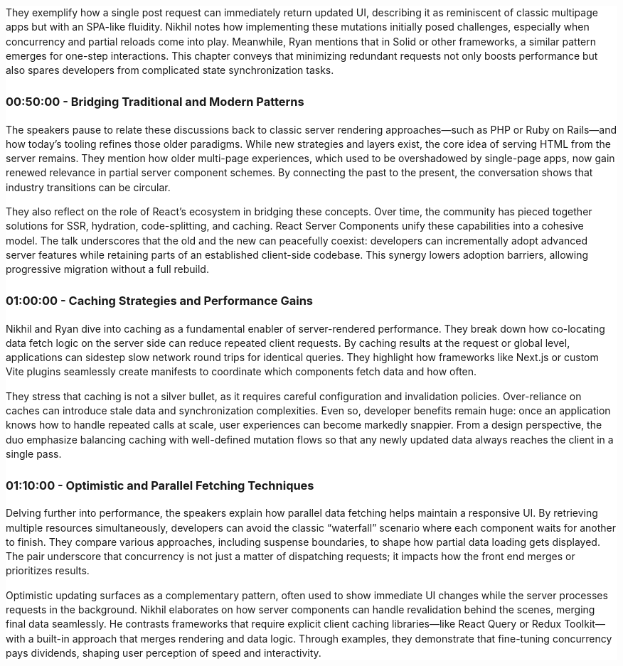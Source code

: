 They exemplify how a single post request can immediately return updated UI, describing it as reminiscent of classic multipage apps but with an SPA-like fluidity. Nikhil notes how implementing these mutations initially posed challenges, especially when concurrency and partial reloads come into play. Meanwhile, Ryan mentions that in Solid or other frameworks, a similar pattern emerges for one-step interactions. This chapter conveys that minimizing redundant requests not only boosts performance but also spares developers from complicated state synchronization tasks.

### 00:50:00 - Bridging Traditional and Modern Patterns

The speakers pause to relate these discussions back to classic server rendering approaches—such as PHP or Ruby on Rails—and how today’s tooling refines those older paradigms. While new strategies and layers exist, the core idea of serving HTML from the server remains. They mention how older multi-page experiences, which used to be overshadowed by single-page apps, now gain renewed relevance in partial server component schemes. By connecting the past to the present, the conversation shows that industry transitions can be circular.

They also reflect on the role of React’s ecosystem in bridging these concepts. Over time, the community has pieced together solutions for SSR, hydration, code-splitting, and caching. React Server Components unify these capabilities into a cohesive model. The talk underscores that the old and the new can peacefully coexist: developers can incrementally adopt advanced server features while retaining parts of an established client-side codebase. This synergy lowers adoption barriers, allowing progressive migration without a full rebuild.

### 01:00:00 - Caching Strategies and Performance Gains

Nikhil and Ryan dive into caching as a fundamental enabler of server-rendered performance. They break down how co-locating data fetch logic on the server side can reduce repeated client requests. By caching results at the request or global level, applications can sidestep slow network round trips for identical queries. They highlight how frameworks like Next.js or custom Vite plugins seamlessly create manifests to coordinate which components fetch data and how often.

They stress that caching is not a silver bullet, as it requires careful configuration and invalidation policies. Over-reliance on caches can introduce stale data and synchronization complexities. Even so, developer benefits remain huge: once an application knows how to handle repeated calls at scale, user experiences can become markedly snappier. From a design perspective, the duo emphasize balancing caching with well-defined mutation flows so that any newly updated data always reaches the client in a single pass.

### 01:10:00 - Optimistic and Parallel Fetching Techniques

Delving further into performance, the speakers explain how parallel data fetching helps maintain a responsive UI. By retrieving multiple resources simultaneously, developers can avoid the classic “waterfall” scenario where each component waits for another to finish. They compare various approaches, including suspense boundaries, to shape how partial data loading gets displayed. The pair underscore that concurrency is not just a matter of dispatching requests; it impacts how the front end merges or prioritizes results.

Optimistic updating surfaces as a complementary pattern, often used to show immediate UI changes while the server processes requests in the background. Nikhil elaborates on how server components can handle revalidation behind the scenes, merging final data seamlessly. He contrasts frameworks that require explicit client caching libraries—like React Query or Redux Toolkit—with a built-in approach that merges rendering and data logic. Through examples, they demonstrate that fine-tuning concurrency pays dividends, shaping user perception of speed and interactivity.
